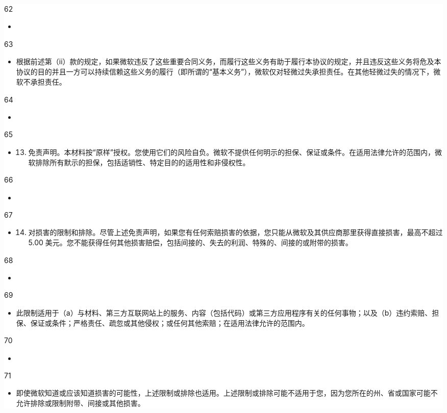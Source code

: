 62

-

63

- 根据前述第（ii）款的规定，如果微软违反了这些重要合同义务，而履行这些义务有助于履行本协议的规定，并且违反这些义务将危及本协议的目的并且一方可以持续信赖这些义务的履行（即所谓的“基本义务”），微软仅对轻微过失承担责任。在其他轻微过失的情况下，微软不承担责任。

64

-

65

- 13) 免责声明。本材料按“原样”授权。您使用它们的风险自负。微软不提供任何明示的担保、保证或条件。在适用法律允许的范围内，微软排除所有默示的担保，包括适销性、特定目的的适用性和非侵权性。

66

-

67

- 14) 对损害的限制和排除。尽管上述免责声明，如果您有任何索赔损害的依据，您只能从微软及其供应商那里获得直接损害，最高不超过 5.00 美元。您不能获得任何其他损害赔偿，包括间接的、失去的利润、特殊的、间接的或附带的损害。

68

-

69

- 此限制适用于（a）与材料、第三方互联网站上的服务、内容（包括代码）或第三方应用程序有关的任何事物；以及（b）违约索赔、担保、保证或条件；严格责任、疏忽或其他侵权；或任何其他索赔；在适用法律允许的范围内。

70

-

71

- 即使微软知道或应该知道损害的可能性，上述限制或排除也适用。上述限制或排除可能不适用于您，因为您所在的州、省或国家可能不允许排除或限制附带、间接或其他损害。
